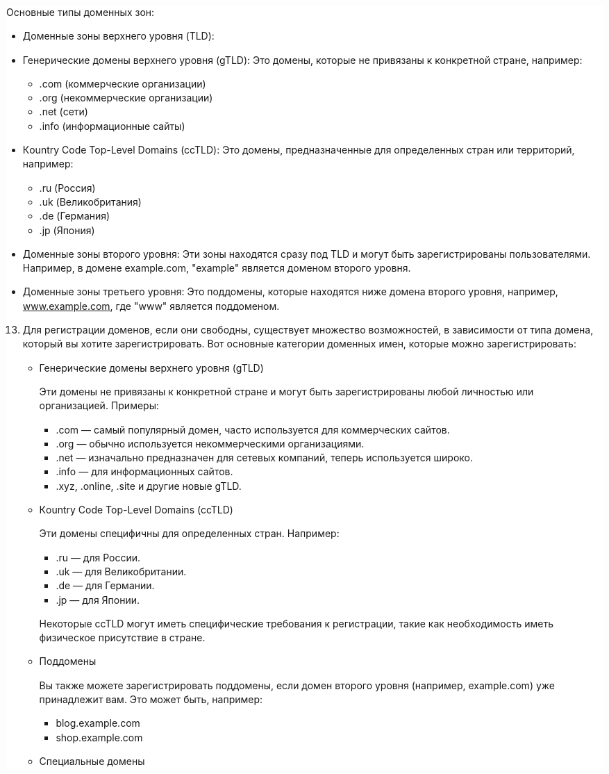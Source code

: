 Основные типы доменных зон:


  - Доменные зоны верхнего уровня (TLD):
   - Генерические домены верхнего уровня (gTLD): Это домены, которые не привязаны к конкретной стране, например:
     - .com (коммерческие организации)
     - .org (некоммерческие организации)
     - .net (сети)
     - .info (информационные сайты)

   - Кountry Code Top-Level Domains (ccTLD): Это домены, предназначенные для определенных стран или территорий, например:
     - .ru (Россия)
     - .uk (Великобритания)
     - .de (Германия)
     - .jp (Япония)

  - Доменные зоны второго уровня: Эти зоны находятся сразу под TLD и могут быть зарегистрированы пользователями. Например, в домене example.com, "example" является доменом второго уровня.

   - Доменные зоны третьего уровня: Это поддомены, которые находятся ниже домена второго уровня, например, www.example.com, где "www" является поддоменом.
13. Для регистрации доменов, если они свободны, существует множество возможностей, в зависимости от типа домена, который вы хотите зарегистрировать. Вот основные категории доменных имен, которые можно зарегистрировать:

      - Генерические домены верхнего уровня (gTLD)

        Эти домены не привязаны к конкретной стране и могут быть зарегистрированы любой личностью или организацией. Примеры:
        - .com — самый популярный домен, часто используется для коммерческих сайтов.
        - .org — обычно используется некоммерческими организациями.
        - .net — изначально предназначен для сетевых компаний, теперь используется широко.
        - .info — для информационных сайтов.
        - .xyz, .online, .site и другие новые gTLD.

      - Кountry Code Top-Level Domains (ccTLD)

        Эти домены специфичны для определенных стран. Например:
        - .ru — для России.
        - .uk — для Великобритании.
        - .de — для Германии.
        - .jp — для Японии.

        Некоторые ccTLD могут иметь специфические требования к регистрации, такие как необходимость иметь физическое присутствие в стране.

      - Поддомены

        Вы также можете зарегистрировать поддомены, если домен второго уровня (например, example.com) уже принадлежит вам. Это может быть, например:
        - blog.example.com
        - shop.example.com

      - Специальные домены
